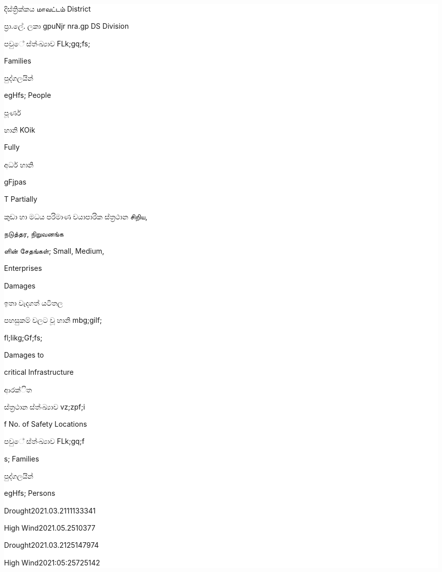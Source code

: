දිස්ත්‍රික්කය மாவட்டம் District

ප්‍රා.ලේ. ලකා gpuNjr nra.gp DS Division

පවුේ ස්ත්‍ංඛ්‍යාව FLk;gq;fs;

Families

පුද්ගලයින්

egHfs; People

පූර්ණ

හානි KOik

Fully

අර්ධ හානි

gFjpas

T Partially

කුඩා හා මධය පරිමාණ වයාපාරික ස්ත්‍රථාන சிறிய,

நடுத்தர, நிறுவனங்க

ளின் சேதங்கள்; Small, Medium,

Enterprises

Damages

ඉතා වැදගත් යටිතල

පහසුකම් වලට වූ හානි mbg;gilf;

fl;likg;Gf;fs;

Damages to

critical Infrastructure

ආරක්ිත

ස්ත්‍රථාන ස්ත්‍ංඛ්‍යාව vz;zpf;i

f No. of Safety Locations

පවුේ ස්ත්‍ංඛ්‍යාව FLk;gq;f

s; Families

පුද්ගලයින්

egHfs; Persons

Drought2021.03.2111133341

High Wind2021.05.2510377

Drought2021.03.2125147974

High Wind2021:05:25725142
